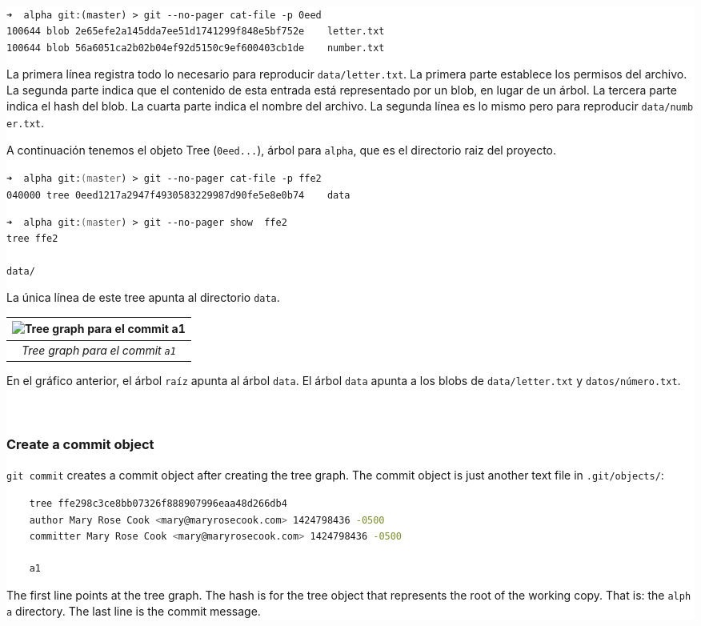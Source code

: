 ```
➜  alpha git:(master) > git --no-pager cat-file -p 0eed
100644 blob 2e65efe2a145dda7ee51d1741299f848e5bf752e	letter.txt
100644 blob 56a6051ca2b02b04ef92d5150c9ef600403cb1de	number.txt
```
La primera línea registra todo lo necesario para reproducir `data/letter.txt`. La primera parte establece los permisos del archivo. La segunda parte indica que el contenido de esta entrada está
representado por un blob, en lugar de un árbol. La tercera parte indica el hash del blob. La cuarta parte indica el nombre del archivo. La segunda línea es lo mismo pero para reproducir `data/number.txt`.

A continuación tenemos el objeto Tree (`0eed...`), árbol para `alpha`, que es el directorio raiz del proyecto. 

```zsh
➜  alpha git:(master) > git --no-pager cat-file -p ffe2
040000 tree 0eed1217a2947f4930583229987d90fe5e8e0b74	data
```

```zsh
➜  alpha git:(master) > git --no-pager show  ffe2
tree ffe2

data/
```

La única línea de este tree apunta al directorio `data`.

| ![Tree graph para el commit `a1`](/assets/img/git/1-a1-tree-graph.png) | 
|:--:| 
| *Tree graph para el commit `a1`* |

En el gráfico anterior, el árbol `raíz` apunta al árbol `data`. El árbol `data` apunta a los blobs de `data/letter.txt` y `datos/número.txt`.

<br/>


### Create a commit object

`git commit` creates a commit object after creating
the tree graph. The commit object is just another text file in
`.git/objects/`:

```zsh
    tree ffe298c3ce8bb07326f888907996eaa48d266db4
    author Mary Rose Cook <mary@maryrosecook.com> 1424798436 -0500
    committer Mary Rose Cook <mary@maryrosecook.com> 1424798436 -0500

    a1
```

The first line points at the tree graph. The hash is for the tree object
that represents the root of the working copy. That is: the
`alpha` directory. The last line is the commit
message.
